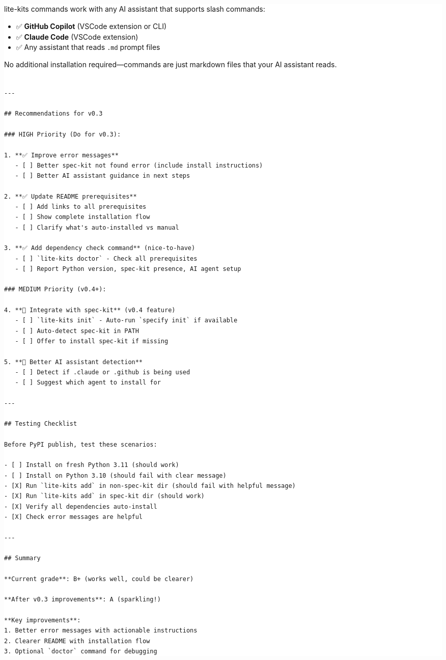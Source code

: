 lite-kits commands work with any AI assistant that supports slash commands:
- ✅ **GitHub Copilot** (VSCode extension or CLI)
- ✅ **Claude Code** (VSCode extension)
- ✅ Any assistant that reads `.md` prompt files

No additional installation required—commands are just markdown files that your AI assistant reads.
```

---

## Recommendations for v0.3

### HIGH Priority (Do for v0.3):

1. **✅ Improve error messages**
   - [ ] Better spec-kit not found error (include install instructions)
   - [ ] Better AI assistant guidance in next steps

2. **✅ Update README prerequisites**
   - [ ] Add links to all prerequisites
   - [ ] Show complete installation flow
   - [ ] Clarify what's auto-installed vs manual

3. **✅ Add dependency check command** (nice-to-have)
   - [ ] `lite-kits doctor` - Check all prerequisites
   - [ ] Report Python version, spec-kit presence, AI agent setup

### MEDIUM Priority (v0.4+):

4. **🔄 Integrate with spec-kit** (v0.4 feature)
   - [ ] `lite-kits init` - Auto-run `specify init` if available
   - [ ] Auto-detect spec-kit in PATH
   - [ ] Offer to install spec-kit if missing

5. **🔄 Better AI assistant detection**
   - [ ] Detect if .claude or .github is being used
   - [ ] Suggest which agent to install for

---

## Testing Checklist

Before PyPI publish, test these scenarios:

- [ ] Install on fresh Python 3.11 (should work)
- [ ] Install on Python 3.10 (should fail with clear message)
- [X] Run `lite-kits add` in non-spec-kit dir (should fail with helpful message)
- [X] Run `lite-kits add` in spec-kit dir (should work)
- [X] Verify all dependencies auto-install
- [X] Check error messages are helpful

---

## Summary

**Current grade**: B+ (works well, could be clearer)

**After v0.3 improvements**: A (sparkling!)

**Key improvements**:
1. Better error messages with actionable instructions
2. Clearer README with installation flow
3. Optional `doctor` command for debugging
